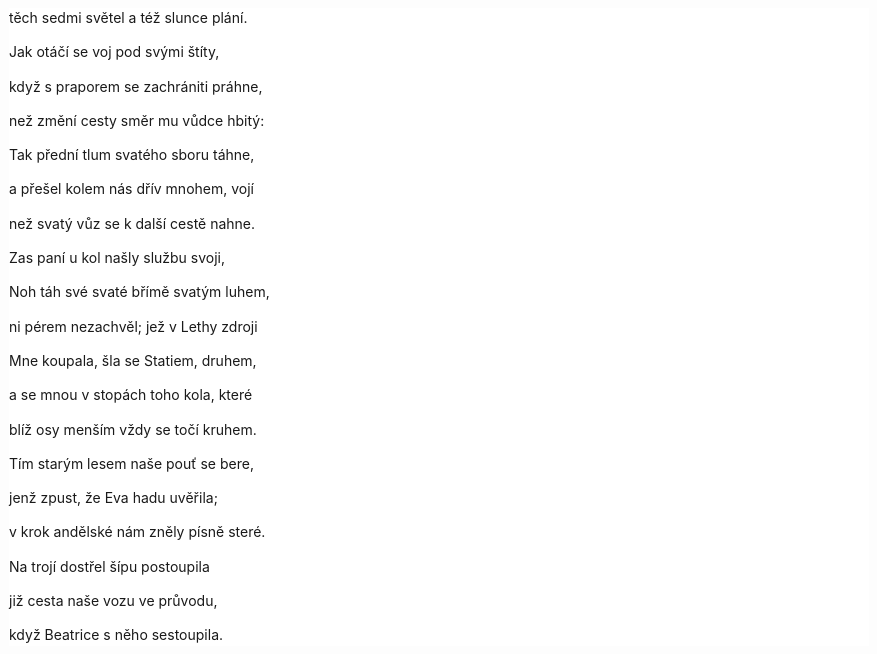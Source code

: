 těch sedmi světel a též slunce plání.

</section>

<section>

Jak otáčí se voj pod svými štíty,

když s praporem se zachrániti práhne,

než změní cesty směr mu vůdce hbitý:

</section>

<section>

Tak přední tlum svatého sboru táhne,

a přešel kolem nás dřív mnohem, vojí

než svatý vůz se k další cestě nahne.

</section>

<section>

Zas paní u kol našly službu svoji,

Noh táh své svaté břímě svatým luhem,

ni pérem nezachvěl; jež v Lethy zdroji

</section>

<section>

Mne koupala, šla se Statiem, druhem,

a se mnou v stopách toho kola, které

blíž osy menším vždy se točí kruhem.

</section>

<section>

Tím starým lesem naše pouť se bere,

jenž zpust, že Eva hadu uvěřila;

v krok andělské nám zněly písně steré.

</section>

<section>

Na trojí dostřel šípu postoupila

již cesta naše vozu ve průvodu,

když Beatrice s něho sestoupila.

</section>

<section>
